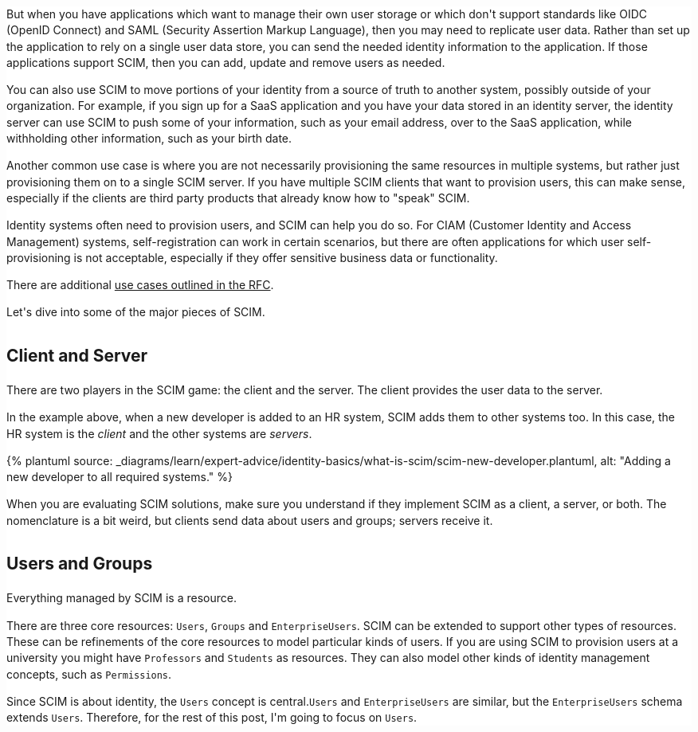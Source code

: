 But when you have applications which want to manage their own user storage or which don't support standards like OIDC (OpenID Connect) and SAML (Security Assertion Markup Language), then you may need to replicate user data. Rather than set up the application to rely on a single user data store, you can send the needed identity information to the application. If those applications support SCIM, then you can add, update and remove users as needed.

You can also use SCIM to move portions of your identity from a source of truth to another system, possibly outside of your organization. For example, if you sign up for a SaaS application and you have your data stored in an identity server, the identity server can use SCIM to push some of your information, such as your email address, over to the SaaS application, while withholding other information, such as your birth date.

Another common use case is where you are not necessarily provisioning the same resources in multiple systems, but rather just provisioning them on to a single SCIM server. If you have multiple SCIM clients that want to provision users, this can make sense, especially if the clients are third party products that already know how to "speak" SCIM.

Identity systems often need to provision users, and SCIM can help you do so. For CIAM (Customer Identity and Access Management) systems, self-registration can work in certain scenarios, but there are often applications for which user self-provisioning is not acceptable, especially if they offer sensitive business data or functionality.

There are additional [use cases outlined in the RFC](https://datatracker.ietf.org/doc/html/rfc7642#section-3).

Let's dive into some of the major pieces of SCIM.

## Client and Server

There are two players in the SCIM game: the client and the server. The client provides the user data to the server.

In the example above, when a new developer is added to an HR system, SCIM adds them to other systems too. In this case, the HR system is the *client* and the other systems are *servers*.

{% plantuml source: _diagrams/learn/expert-advice/identity-basics/what-is-scim/scim-new-developer.plantuml, alt: "Adding a new developer to all required systems." %}

When you are evaluating SCIM solutions, make sure you understand if they implement SCIM as a client, a server, or both. The nomenclature is a bit weird, but clients send data about users and groups; servers receive it.

## Users and Groups

Everything managed by SCIM is a resource. 

There are three core resources: `Users`, `Groups` and `EnterpriseUsers`. SCIM can be extended to support other types of resources. These can be refinements of the core resources to model particular kinds of users. If you are using SCIM to provision users at a university you might have `Professors` and `Students` as resources. They can also model other kinds of identity management concepts, such as `Permissions`.

Since SCIM is about identity, the `Users` concept is central.`Users` and `EnterpriseUsers` are similar, but the `EnterpriseUsers` schema extends `Users`. Therefore, for the rest of this post, I'm going to focus on `Users`.
